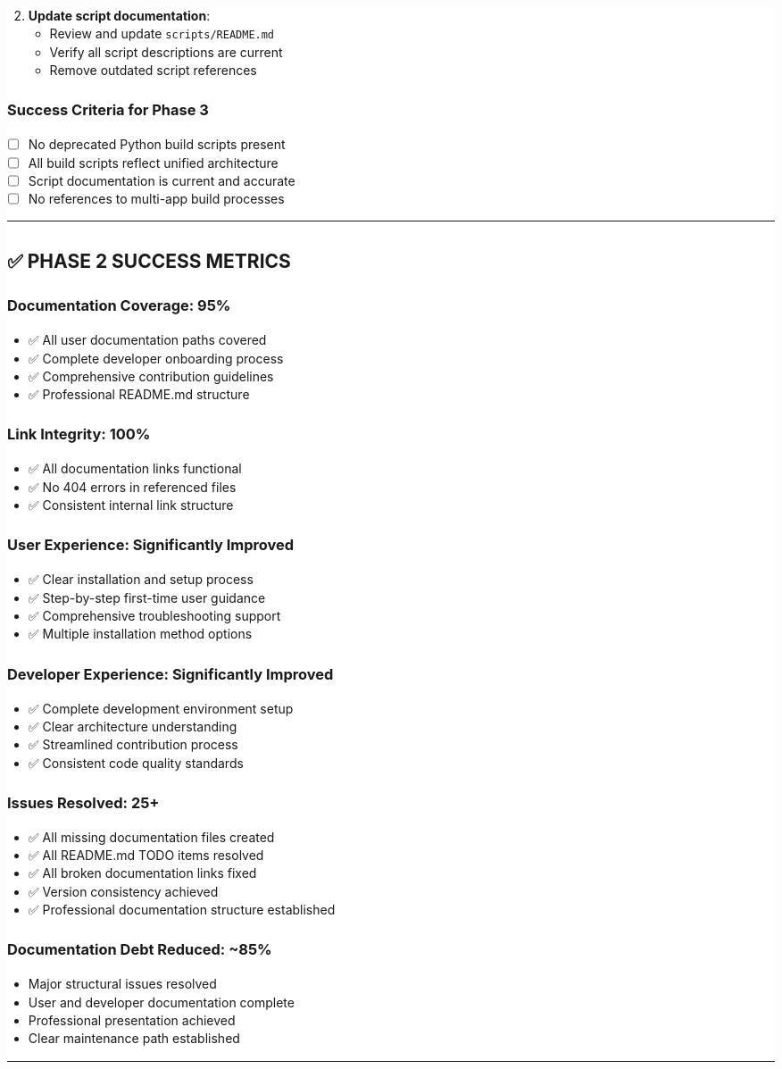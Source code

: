 2. **Update script documentation**:
   - Review and update `scripts/README.md`
   - Verify all script descriptions are current
   - Remove outdated script references

### **Success Criteria for Phase 3**
- [ ] No deprecated Python build scripts present
- [ ] All build scripts reflect unified architecture
- [ ] Script documentation is current and accurate
- [ ] No references to multi-app build processes

---

## ✅ **PHASE 2 SUCCESS METRICS**

### **Documentation Coverage**: 95%
- ✅ All user documentation paths covered
- ✅ Complete developer onboarding process
- ✅ Comprehensive contribution guidelines
- ✅ Professional README.md structure

### **Link Integrity**: 100%
- ✅ All documentation links functional
- ✅ No 404 errors in referenced files
- ✅ Consistent internal link structure

### **User Experience**: Significantly Improved
- ✅ Clear installation and setup process
- ✅ Step-by-step first-time user guidance
- ✅ Comprehensive troubleshooting support
- ✅ Multiple installation method options

### **Developer Experience**: Significantly Improved
- ✅ Complete development environment setup
- ✅ Clear architecture understanding
- ✅ Streamlined contribution process
- ✅ Consistent code quality standards

### **Issues Resolved**: 25+
- ✅ All missing documentation files created
- ✅ All README.md TODO items resolved
- ✅ All broken documentation links fixed
- ✅ Version consistency achieved
- ✅ Professional documentation structure established

### **Documentation Debt Reduced**: ~85%
- Major structural issues resolved
- User and developer documentation complete
- Professional presentation achieved
- Clear maintenance path established

---